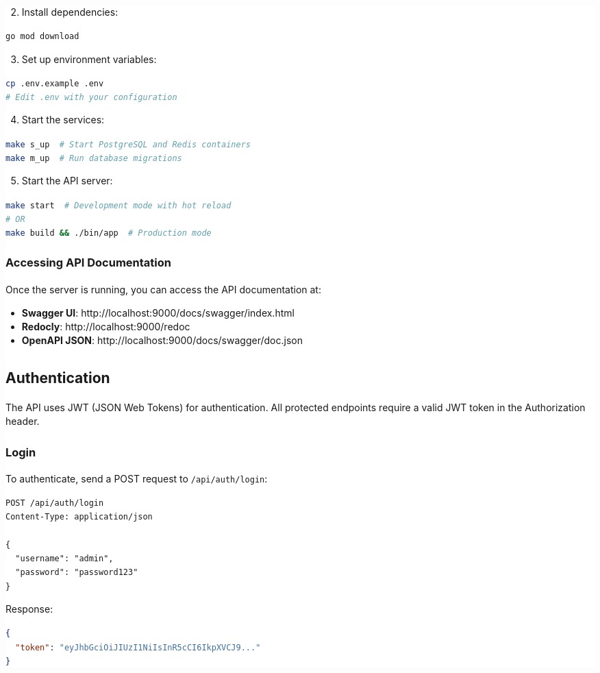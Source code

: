 2. Install dependencies:
```bash
go mod download
```

3. Set up environment variables:
```bash
cp .env.example .env
# Edit .env with your configuration
```

4. Start the services:
```bash
make s_up  # Start PostgreSQL and Redis containers
make m_up  # Run database migrations
```

5. Start the API server:
```bash
make start  # Development mode with hot reload
# OR
make build && ./bin/app  # Production mode
```

### Accessing API Documentation

Once the server is running, you can access the API documentation at:

- **Swagger UI**: http://localhost:9000/docs/swagger/index.html
- **Redocly**: http://localhost:9000/redoc
- **OpenAPI JSON**: http://localhost:9000/docs/swagger/doc.json

## Authentication

The API uses JWT (JSON Web Tokens) for authentication. All protected endpoints require a valid JWT token in the Authorization header.

### Login

To authenticate, send a POST request to `/api/auth/login`:

```http
POST /api/auth/login
Content-Type: application/json

{
  "username": "admin",
  "password": "password123"
}
```

Response:
```json
{
  "token": "eyJhbGciOiJIUzI1NiIsInR5cCI6IkpXVCJ9..."
}
```
